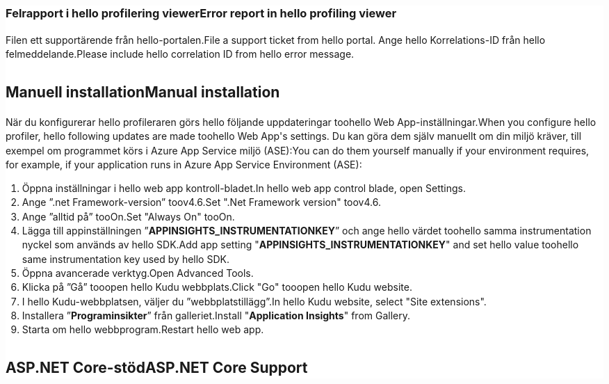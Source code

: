 ### <a name="error-report-in-hello-profiling-viewer"></a><span data-ttu-id="b7d2a-247">Felrapport i hello profilering viewer</span><span class="sxs-lookup"><span data-stu-id="b7d2a-247">Error report in hello profiling viewer</span></span>

<span data-ttu-id="b7d2a-248">Filen ett supportärende från hello-portalen.</span><span class="sxs-lookup"><span data-stu-id="b7d2a-248">File a support ticket from hello portal.</span></span> <span data-ttu-id="b7d2a-249">Ange hello Korrelations-ID från hello felmeddelande.</span><span class="sxs-lookup"><span data-stu-id="b7d2a-249">Please include hello correlation ID from hello error message.</span></span>

## <a name="manual-installation"></a><span data-ttu-id="b7d2a-250">Manuell installation</span><span class="sxs-lookup"><span data-stu-id="b7d2a-250">Manual installation</span></span>

<span data-ttu-id="b7d2a-251">När du konfigurerar hello profileraren görs hello följande uppdateringar toohello Web App-inställningar.</span><span class="sxs-lookup"><span data-stu-id="b7d2a-251">When you configure hello profiler, hello following updates are made toohello Web App's settings.</span></span> <span data-ttu-id="b7d2a-252">Du kan göra dem själv manuellt om din miljö kräver, till exempel om programmet körs i Azure App Service miljö (ASE):</span><span class="sxs-lookup"><span data-stu-id="b7d2a-252">You can do them yourself manually if your environment requires, for example, if your application runs in Azure App Service Environment (ASE):</span></span>

1. <span data-ttu-id="b7d2a-253">Öppna inställningar i hello web app kontroll-bladet.</span><span class="sxs-lookup"><span data-stu-id="b7d2a-253">In hello web app control blade, open Settings.</span></span>
2. <span data-ttu-id="b7d2a-254">Ange ”.net Framework-version” toov4.6.</span><span class="sxs-lookup"><span data-stu-id="b7d2a-254">Set ".Net Framework version" toov4.6.</span></span>
3. <span data-ttu-id="b7d2a-255">Ange ”alltid på” tooOn.</span><span class="sxs-lookup"><span data-stu-id="b7d2a-255">Set "Always On" tooOn.</span></span>
4. <span data-ttu-id="b7d2a-256">Lägga till appinställningen ”__APPINSIGHTS_INSTRUMENTATIONKEY__” och ange hello värdet toohello samma instrumentation nyckel som används av hello SDK.</span><span class="sxs-lookup"><span data-stu-id="b7d2a-256">Add app setting "__APPINSIGHTS_INSTRUMENTATIONKEY__" and set hello value toohello same instrumentation key used by hello SDK.</span></span>
5. <span data-ttu-id="b7d2a-257">Öppna avancerade verktyg.</span><span class="sxs-lookup"><span data-stu-id="b7d2a-257">Open Advanced Tools.</span></span>
6. <span data-ttu-id="b7d2a-258">Klicka på ”Gå” tooopen hello Kudu webbplats.</span><span class="sxs-lookup"><span data-stu-id="b7d2a-258">Click "Go" tooopen hello Kudu website.</span></span>
7. <span data-ttu-id="b7d2a-259">I hello Kudu-webbplatsen, väljer du ”webbplatstillägg”.</span><span class="sxs-lookup"><span data-stu-id="b7d2a-259">In hello Kudu website, select "Site extensions".</span></span>
8. <span data-ttu-id="b7d2a-260">Installera ”__Programinsikter__” från galleriet.</span><span class="sxs-lookup"><span data-stu-id="b7d2a-260">Install "__Application Insights__" from Gallery.</span></span>
9. <span data-ttu-id="b7d2a-261">Starta om hello webbprogram.</span><span class="sxs-lookup"><span data-stu-id="b7d2a-261">Restart hello web app.</span></span>

## <span data-ttu-id="b7d2a-262"><a id="aspnetcore"></a>ASP.NET Core-stöd</span><span class="sxs-lookup"><span data-stu-id="b7d2a-262"><a id="aspnetcore"></a>ASP.NET Core Support</span></span>

